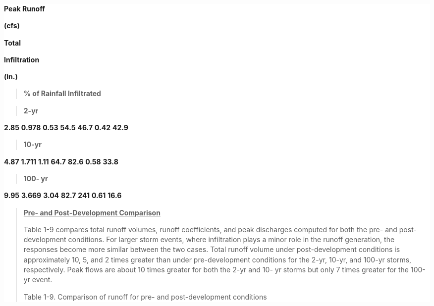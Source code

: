 <p><strong>Peak Runoff</strong></p>
</blockquote>
<p><strong>(cfs)</strong></p></td>
<td><p><strong>Total</strong></p>
<p><strong>Infiltration</strong></p>
<p><strong>(in.)</strong></p></td>
<td><blockquote>
<p><strong>% of Rainfall Infiltrated</strong></p>
</blockquote></td>
</tr>
<tr class="even">
<td><blockquote>
<p><strong>2-yr</strong></p>
</blockquote></td>
<td><strong>2.85</strong></td>
<td><strong>0.978</strong></td>
<td><strong>0.53</strong></td>
<td><strong>54.5</strong></td>
<td><strong>46.7</strong></td>
<td><strong>0.42</strong></td>
<td><strong>42.9</strong></td>
</tr>
<tr class="odd">
<td><blockquote>
<p><strong>10-yr</strong></p>
</blockquote></td>
<td><strong>4.87</strong></td>
<td><strong>1.711</strong></td>
<td><strong>1.11</strong></td>
<td><strong>64.7</strong></td>
<td><strong>82.6</strong></td>
<td><strong>0.58</strong></td>
<td><strong>33.8</strong></td>
</tr>
<tr class="even">
<td><blockquote>
<p><strong>100- yr</strong></p>
</blockquote></td>
<td><strong>9.95</strong></td>
<td><strong>3.669</strong></td>
<td><strong>3.04</strong></td>
<td><strong>82.7</strong></td>
<td><strong>241</strong></td>
<td><strong>0.61</strong></td>
<td><strong>16.6</strong></td>
</tr>
</tbody>
</table>

> **<u>Pre- and Post-Development Comparison</u>**
>
> Table 1-9 compares total runoff volumes, runoff coefficients, and peak discharges computed for both the pre- and post-development conditions. For larger storm events, where infiltration plays a minor role in the runoff generation, the responses become more similar between the two cases. Total runoff volume under post-development conditions is approximately 10, 5, and 2 times greater than under pre-development conditions for the 2-yr, 10-yr, and 100-yr storms, respectively. Peak flows are about 10 times greater for both the 2-yr and 10- yr storms but only 7 times greater for the 100-yr event.
>
> Table 1-9. Comparison of runoff for pre- and post-development conditions
